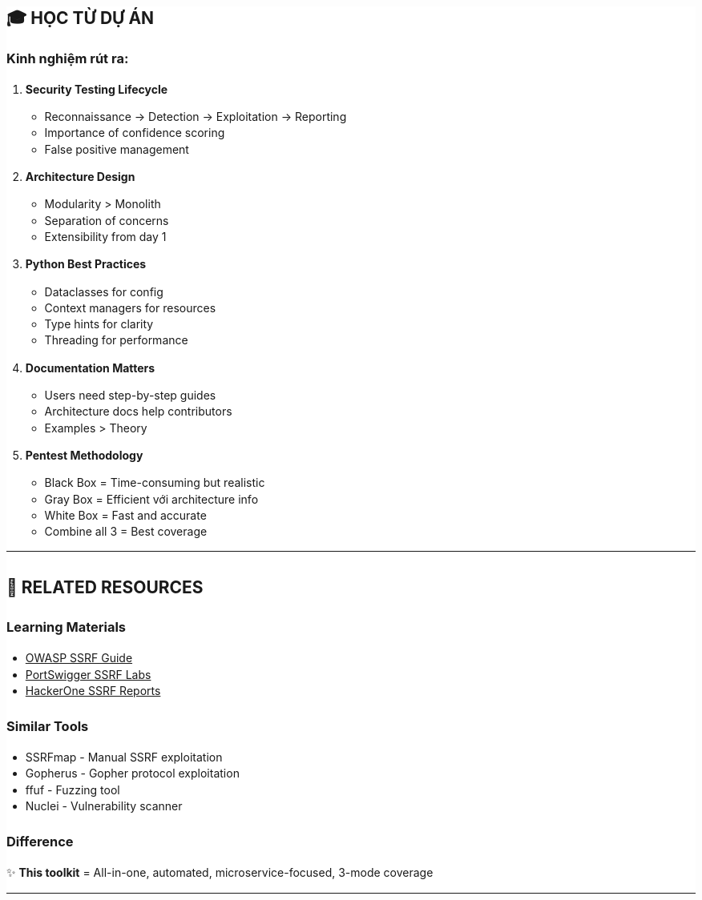 
## 🎓 **HỌC TỪ DỰ ÁN**

### **Kinh nghiệm rút ra:**

1. **Security Testing Lifecycle**
   - Reconnaissance → Detection → Exploitation → Reporting
   - Importance of confidence scoring
   - False positive management

2. **Architecture Design**
   - Modularity > Monolith
   - Separation of concerns
   - Extensibility from day 1

3. **Python Best Practices**
   - Dataclasses for config
   - Context managers for resources
   - Type hints for clarity
   - Threading for performance

4. **Documentation Matters**
   - Users need step-by-step guides
   - Architecture docs help contributors
   - Examples > Theory

5. **Pentest Methodology**
   - Black Box = Time-consuming but realistic
   - Gray Box = Efficient với architecture info
   - White Box = Fast and accurate
   - Combine all 3 = Best coverage

---

## 🔗 **RELATED RESOURCES**

### **Learning Materials**
- [OWASP SSRF Guide](https://owasp.org/www-community/attacks/Server_Side_Request_Forgery)
- [PortSwigger SSRF Labs](https://portswigger.net/web-security/ssrf)
- [HackerOne SSRF Reports](https://github.com/ngalongc/bug-bounty-reference#ssrf)

### **Similar Tools**
- SSRFmap - Manual SSRF exploitation
- Gopherus - Gopher protocol exploitation
- ffuf - Fuzzing tool
- Nuclei - Vulnerability scanner

### **Difference**
✨ **This toolkit** = All-in-one, automated, microservice-focused, 3-mode coverage

---
